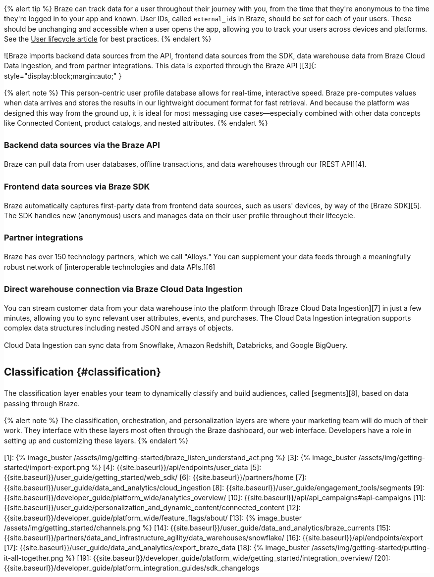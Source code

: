 {% alert tip %}
Braze can track data for a user throughout their journey with you, from the time that they're anonymous to the time they're logged in to your app and known. User IDs, called `external_id`s in Braze, should be set for each of your users. These should be unchanging and accessible when a user opens the app, allowing you to track your users across devices and platforms. See the [User lifecycle article]({{site.baseurl}}/user_guide/data_and_analytics/user_data_collection/user_profile_lifecycle/) for best practices.
{% endalert %}

![Braze imports backend data sources from the API, frontend data sources from the SDK, data warehouse data from Braze Cloud Data Ingestion, and from partner integrations. This data is exported through the Braze API ][3]{: style="display:block;margin:auto;" }

{% alert note %}
This person-centric user profile database allows for real-time, interactive speed. Braze pre-computes values when data arrives and stores the results in our lightweight document format for fast retrieval. And because the platform was designed this way from the ground up, it is ideal for most messaging use cases—especially combined with other data concepts like Connected Content, product catalogs, and nested attributes. 
{% endalert %}

### Backend data sources via the Braze API
Braze can pull data from user databases, offline transactions, and data warehouses through our [REST API][4]. 

### Frontend data sources via Braze SDK
Braze automatically captures first-party data from frontend data sources, such as users' devices, by way of the [Braze SDK][5]. The SDK handles new (anonymous) users and manages data on their user profile throughout their lifecycle. 

### Partner integrations
Braze has over 150 technology partners, which we call "Alloys." You can supplement your data feeds through a meaningfully robust network of [interoperable technologies and data APIs.][6] 

### Direct warehouse connection via Braze Cloud Data Ingestion
You can stream customer data from your data warehouse into the platform through [Braze Cloud Data Ingestion][7] in just a few minutes, allowing you to sync relevant user attributes, events, and purchases. The Cloud Data Ingestion integration supports complex data structures including nested JSON and arrays of objects.

Cloud Data Ingestion can sync data from Snowflake, Amazon Redshift, Databricks, and Google BigQuery.

## Classification {#classification}
The classification layer enables your team to dynamically classify and build audiences, called [segments][8], based on data passing through Braze. 

{% alert note %}
The classification, orchestration, and personalization layers are where your marketing team will do much of their work. They interface with these layers most often through the Braze dashboard, our web interface. Developers have a role in setting up and customizing these layers.
{% endalert %}


[1]: {% image_buster /assets/img/getting-started/braze_listen_understand_act.png %}
[3]: {% image_buster /assets/img/getting-started/import-export.png %}
[4]: {{site.baseurl}}/api/endpoints/user_data
[5]: {{site.baseurl}}/user_guide/getting_started/web_sdk/
[6]: {{site.baseurl}}/partners/home
[7]: {{site.baseurl}}/user_guide/data_and_analytics/cloud_ingestion
[8]: {{site.baseurl}}/user_guide/engagement_tools/segments
[9]: {{site.baseurl}}/developer_guide/platform_wide/analytics_overview/
[10]: {{site.baseurl}}/api/api_campaigns#api-campaigns
[11]: {{site.baseurl}}/user_guide/personalization_and_dynamic_content/connected_content
[12]: {{site.baseurl}}/developer_guide/platform_wide/feature_flags/about/
[13]: {% image_buster /assets/img/getting_started/channels.png %}
[14]: {{site.baseurl}}/user_guide/data_and_analytics/braze_currents
[15]: {{site.baseurl}}/partners/data_and_infrastructure_agility/data_warehouses/snowflake/
[16]: {{site.baseurl}}/api/endpoints/export
[17]: {{site.baseurl}}/user_guide/data_and_analytics/export_braze_data
[18]: {% image_buster /assets/img/getting-started/putting-it-all-together.png %}
[19]: {{site.baseurl}}/developer_guide/platform_wide/getting_started/integration_overview/
[20]: {{site.baseurl}}/developer_guide/platform_integration_guides/sdk_changelogs
